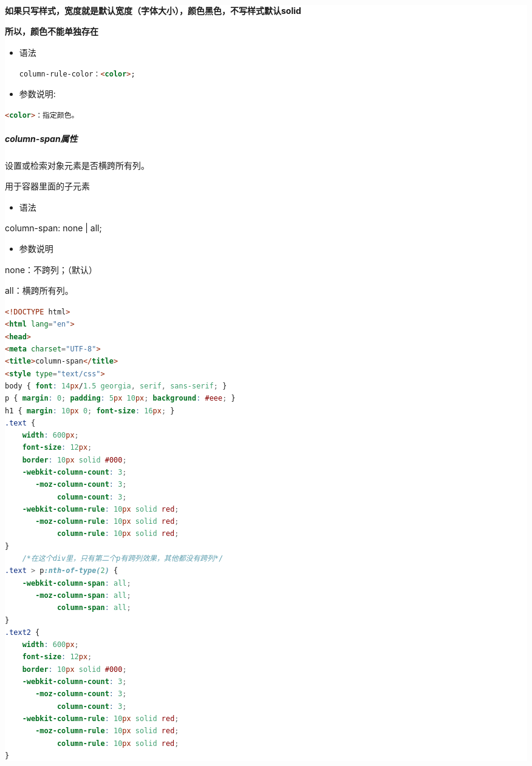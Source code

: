 **如果只写样式，宽度就是默认宽度（字体大小），颜色黑色，不写样式默认solid**

**所以，颜色不能单独存在**

- 语法

  ```html
  column-rule-color：<color>;
  ```

- 参数说明:

```html
<color>：指定颜色。
```

##### column-span属性

设置或检索对象元素是否横跨所有列。

用于容器里面的子元素

- 语法

column-span: none | all;

- 参数说明

none：不跨列；（默认）

all：横跨所有列。

```html
<!DOCTYPE html>
<html lang="en">
<head>
<meta charset="UTF-8">
<title>column-span</title>
<style type="text/css">
body { font: 14px/1.5 georgia, serif, sans-serif; }
p { margin: 0; padding: 5px 10px; background: #eee; }
h1 { margin: 10px 0; font-size: 16px; }
.text {
    width: 600px;
    font-size: 12px;
    border: 10px solid #000;
    -webkit-column-count: 3;
       -moz-column-count: 3;
            column-count: 3;
    -webkit-column-rule: 10px solid red;
       -moz-column-rule: 10px solid red;
            column-rule: 10px solid red;
}
    /*在这个div里，只有第二个p有跨列效果，其他都没有跨列*/
.text > p:nth-of-type(2) {
    -webkit-column-span: all;
       -moz-column-span: all;
            column-span: all;
}
.text2 {
    width: 600px;
    font-size: 12px;
    border: 10px solid #000;
    -webkit-column-count: 3;
       -moz-column-count: 3;
            column-count: 3;
    -webkit-column-rule: 10px solid red;
       -moz-column-rule: 10px solid red;
            column-rule: 10px solid red;
}
```